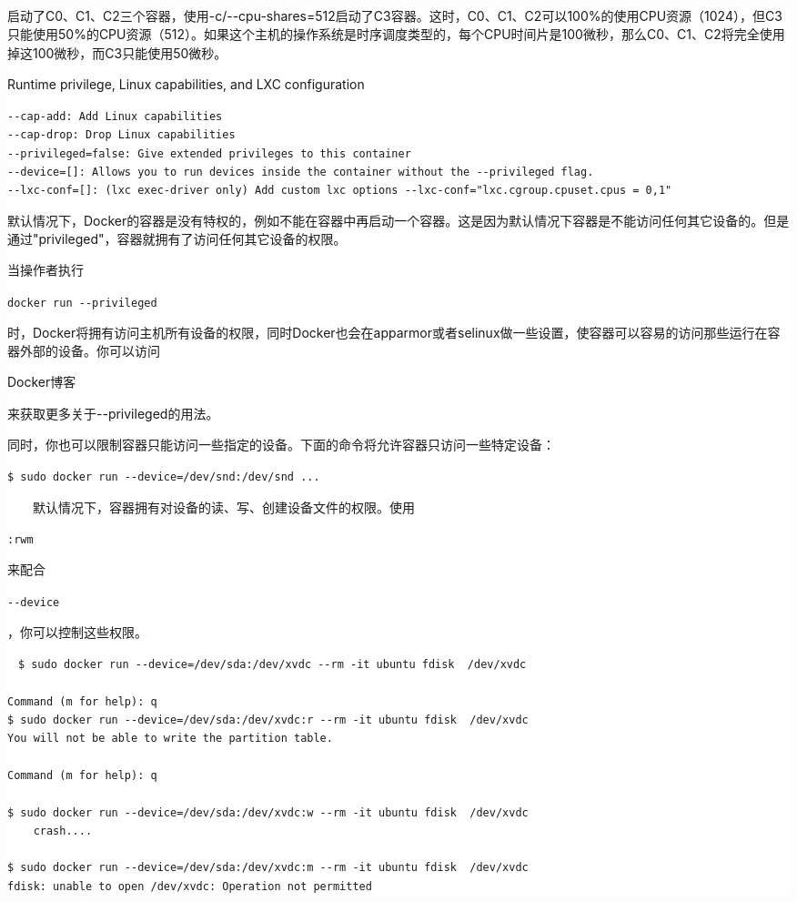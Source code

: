 启动了C0、C1、C2三个容器，使用-c/--cpu-shares=512启动了C3容器。这时，C0、C1、C2可以100%的使用CPU资源（1024），但C3只能使用50%的CPU资源（512）。如果这个主机的操作系统是时序调度类型的，每个CPU时间片是100微秒，那么C0、C1、C2将完全使用掉这100微秒，而C3只能使用50微秒。

Runtime privilege, Linux capabilities, and LXC configuration

```
--cap-add: Add Linux capabilities
--cap-drop: Drop Linux capabilities
--privileged=false: Give extended privileges to this container
--device=[]: Allows you to run devices inside the container without the --privileged flag.
--lxc-conf=[]: (lxc exec-driver only) Add custom lxc options --lxc-conf="lxc.cgroup.cpuset.cpus = 0,1"
```

 默认情况下，Docker的容器是没有特权的，例如不能在容器中再启动一个容器。这是因为默认情况下容器是不能访问任何其它设备的。但是通过"privileged"，容器就拥有了访问任何其它设备的权限。

 当操作者执行

```
docker run --privileged
```

时，Docker将拥有访问主机所有设备的权限，同时Docker也会在apparmor或者selinux做一些设置，使容器可以容易的访问那些运行在容器外部的设备。你可以访问

Docker博客

来获取更多关于--privileged的用法。

 同时，你也可以限制容器只能访问一些指定的设备。下面的命令将允许容器只访问一些特定设备：

```
$ sudo docker run --device=/dev/snd:/dev/snd ...
```

 　　默认情况下，容器拥有对设备的读、写、创建设备文件的权限。使用

```
:rwm
```

来配合

```
--device
```

，你可以控制这些权限。

```
　$ sudo docker run --device=/dev/sda:/dev/xvdc --rm -it ubuntu fdisk  /dev/xvdc

Command (m for help): q
$ sudo docker run --device=/dev/sda:/dev/xvdc:r --rm -it ubuntu fdisk  /dev/xvdc
You will not be able to write the partition table.

Command (m for help): q

$ sudo docker run --device=/dev/sda:/dev/xvdc:w --rm -it ubuntu fdisk  /dev/xvdc
    crash....

$ sudo docker run --device=/dev/sda:/dev/xvdc:m --rm -it ubuntu fdisk  /dev/xvdc
fdisk: unable to open /dev/xvdc: Operation not permitted
```
